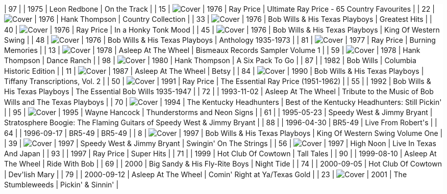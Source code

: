 | 97 |  | 1975 | Leon Redbone | On the Track |
| 15 | ![Cover](https://i.discogs.com/-79nELmovVkRrXOARa7Nxqp8mtG-jNrwkeUOJPgFNmM/rs:fit/g:sm/q:40/h:150/w:150/czM6Ly9kaXNjb2dz/LWRhdGFiYXNlLWlt/YWdlcy9SLTI5MjY1/NTAtMTU2MjI3Njk4/MC0xODIxLmpwZWc.jpeg) | 1976 | Ray Price | Ultimate Ray Price - 65 Country Favourites |
| 22 | ![Cover](https://i.discogs.com/h_c5Qen4D_gqBjWh0FiUffApSoDwcyKj_mR5A5gLBms/rs:fit/g:sm/q:40/h:150/w:150/czM6Ly9kaXNjb2dz/LWRhdGFiYXNlLWlt/YWdlcy9SLTIzOTI2/ODExLTE2NTgxNzU4/ODgtNTE4OS5qcGVn.jpeg) | 1976 | Hank Thompson | Country Collection |
| 33 | ![Cover](https://i.discogs.com/CymGBRJjw5xiD9hWp52ir8C5abxUVNftJvZHwndI0h0/rs:fit/g:sm/q:40/h:150/w:150/czM6Ly9kaXNjb2dz/LWRhdGFiYXNlLWlt/YWdlcy9SLTEyMzQz/MTE2LTE1MzMzNjcx/NjgtMzQwOC5qcGVn.jpeg) | 1976 | Bob Wills &amp; His Texas Playboys | Greatest Hits |
| 40 | ![Cover](https://i.discogs.com/pZJLtKbYz_B0d5Brf8gJd4_R3PfgX7N9-Jd89merihU/rs:fit/g:sm/q:40/h:150/w:150/czM6Ly9kaXNjb2dz/LWRhdGFiYXNlLWlt/YWdlcy9SLTI5MjM2/NzktMTMwNzUwMDQ1/MS5qcGVn.jpeg) | 1976 | Ray Price | In a Honky Tonk Mood |
| 45 | ![Cover](https://i.discogs.com/QUmNmivcdq9i4Y56u6_kg-baSazeXmXPMOau4CT19rA/rs:fit/g:sm/q:40/h:150/w:150/czM6Ly9kaXNjb2dz/LWRhdGFiYXNlLWlt/YWdlcy9SLTYxNjgw/NDItMTQxMjc3MDEz/OS01MjEwLmpwZWc.jpeg) | 1976 | Bob Wills &amp; His Texas Playboys | King Of Western Swing |
| 48 | ![Cover](https://i.discogs.com/uwvskPzQrmC5JwzOC2gmkWTB61OwL1yCnDJywOmazpE/rs:fit/g:sm/q:40/h:150/w:150/czM6Ly9kaXNjb2dz/LWRhdGFiYXNlLWlt/YWdlcy9SLTE1OTIx/Njg2LTE2MDQ2NTkz/ODEtOTU5Mi5qcGVn.jpeg) | 1976 | Bob Wills &amp; His Texas Playboys | Anthology 1935-1973 |
| 81 | ![Cover](https://i.discogs.com/oAuqThatTQ7DMSciPjg3eLV3RhEspM1xNVqcUgjWP1k/rs:fit/g:sm/q:40/h:150/w:150/czM6Ly9kaXNjb2dz/LWRhdGFiYXNlLWlt/YWdlcy9SLTMzMDIw/OTItMTQzMzExMTQ2/Ny01NDI0LmpwZWc.jpeg) | 1977 | Ray Price | Burning Memories |
| 13 | ![Cover](https://i.discogs.com/WSj9VO8DbN6Bk6W2ek5nneMY3BlLhGU6MNlVqwk1kMc/rs:fit/g:sm/q:40/h:150/w:150/czM6Ly9kaXNjb2dz/LWRhdGFiYXNlLWlt/YWdlcy9SLTQ4NjE3/NDItMTU0MTU4MTY0/MC01NjE1LmpwZWc.jpeg) | 1978 | Asleep At The Wheel | Bismeaux Records Sampler Volume 1 |
| 59 | ![Cover](https://i.discogs.com/JEREDbeyhMEyAmLZ5sdgyTRaS5gAnkR7mHtcYZPtEjQ/rs:fit/g:sm/q:40/h:150/w:150/czM6Ly9kaXNjb2dz/LWRhdGFiYXNlLWlt/YWdlcy9SLTk0MDUz/NDUtMTQ3OTk5MzE0/Ni05MjE4LmpwZWc.jpeg) | 1978 | Hank Thompson | Dance Ranch |
| 98 | ![Cover](https://i.discogs.com/8AsI8Ns44etv0QGFf76OrC5O8ey_9DUg-qk-Pfv8je4/rs:fit/g:sm/q:40/h:150/w:150/czM6Ly9kaXNjb2dz/LWRhdGFiYXNlLWlt/YWdlcy9SLTY1MTUw/MjItMTQ0NTYwODMw/OS0yMDU1LmpwZWc.jpeg) | 1980 | Hank Thompson | A Six Pack To Go |
| 87 |  | 1982 | Bob Wills | Columbia Historic Edition |
| 11 | ![Cover](https://i.discogs.com/wPV_ksmUYzEmkFHKYrL6iHEw3Hzbb0QGyTDREgbr15E/rs:fit/g:sm/q:40/h:150/w:150/czM6Ly9kaXNjb2dz/LWRhdGFiYXNlLWlt/YWdlcy9SLTE4NTA2/MTYtMTY2NzI4Mjc4/Ni0zMDgwLmpwZWc.jpeg) | 1987 | Asleep At The Wheel | Betsy |
| 84 | ![Cover](https://i.discogs.com/heY5f9w8SqgUFMLmgbCvZWwUa2q9_-Ul3Hu8VxtR2aQ/rs:fit/g:sm/q:40/h:150/w:150/czM6Ly9kaXNjb2dz/LWRhdGFiYXNlLWlt/YWdlcy9SLTE3MTY5/NjktMTUzNzEyMjQx/OS00MTQyLmpwZWc.jpeg) | 1990 | Bob Wills &amp; His Texas Playboys | Tiffany Transcriptions, Vol. 2 |
| 50 | ![Cover](https://i.discogs.com/Il9GI3fxBacgh7NrNOlKvfEyPgcBU6DEN4uc1sLoP_E/rs:fit/g:sm/q:40/h:150/w:150/czM6Ly9kaXNjb2dz/LWRhdGFiYXNlLWlt/YWdlcy9SLTU5Mjk5/OTctMTQwNjU5ODc2/OS0xOTQ4LmpwZWc.jpeg) | 1991 | Ray Price | The Essential Ray Price (1951-1962) |
| 55 |  | 1992 | Bob Wills &amp; His Texas Playboys | The Essential Bob Wills 1935-1947 |
| 72 |  | 1993-11-02 | Asleep At The Wheel | Tribute to the Music of Bob Wills and The Texas Playboys |
| 70 | ![Cover](https://i.discogs.com/tJZS05p82opaIV2tJI0qydpcejwW7wx4QHfeY3xhSS4/rs:fit/g:sm/q:40/h:150/w:150/czM6Ly9kaXNjb2dz/LWRhdGFiYXNlLWlt/YWdlcy9SLTQ2NTc3/OTUtMTM3MTMwODQ2/Mi0xOTA1LmpwZWc.jpeg) | 1994 | The Kentucky Headhunters | Best of the Kentucky Headhunters: Still Pickin' |
| 95 | ![Cover](https://i.discogs.com/GxkGnLFhjSOPDN16mq_IqHF4ZvzzKI9r8jcAtpo2biI/rs:fit/g:sm/q:40/h:150/w:150/czM6Ly9kaXNjb2dz/LWRhdGFiYXNlLWlt/YWdlcy9SLTE2NzU4/NTEtMTU1OTA3MTQ1/MS05NzM2LmpwZWc.jpeg) | 1995 | Wayne Hancock | Thunderstorms and Neon Signs |
| 61 |  | 1995-05-23 | Speedy West &amp; Jimmy Bryant | Stratosphere Boogie: The Flaming Guitars of Speedy West &amp; Jimmy Bryant |
| 88 |  | 1996-04-30 | BR5-49 | Live From Robert's |
| 64 |  | 1996-09-17 | BR5-49 | BR5-49 |
| 8 | ![Cover](https://i.discogs.com/O0dSJtzhoEJiG6bZ_i0zEAdrXvrUGo6mjDJn4iYLJQo/rs:fit/g:sm/q:40/h:150/w:150/czM6Ly9kaXNjb2dz/LWRhdGFiYXNlLWlt/YWdlcy9SLTE5MDgz/MjQ3LTE2NjUyMzE5/NDMtNzA2My5qcGVn.jpeg) | 1997 | Bob Wills &amp; His Texas Playboys | King Of Western Swing Volume One |
| 39 | ![Cover](https://i.discogs.com/BrFU8LOawxf-qcjaaiNpn9gFaSsHY1rsBVHXeqj8FEg/rs:fit/g:sm/q:40/h:150/w:150/czM6Ly9kaXNjb2dz/LWRhdGFiYXNlLWlt/YWdlcy9SLTc4MTA0/NjQtMTY1MzI3MDM1/Mi0xMDkzLmpwZWc.jpeg) | 1997 | Speedy West &amp; Jimmy Bryant | Swingin' On The Strings |
| 56 | ![Cover](https://i.discogs.com/Hr8M7KIEL7EwkTwylDfbZT0BHdicsRyKdSQM0evRTU0/rs:fit/g:sm/q:40/h:150/w:150/czM6Ly9kaXNjb2dz/LWRhdGFiYXNlLWlt/YWdlcy9SLTM2OTIx/OTYtMTM0MDU2ODE4/Ny0yMDM3LmpwZWc.jpeg) | 1997 | High Noon | Live In Texas And Japan |
| 93 |  | 1997 | Ray Price | Super Hits |
| 71 |  | 1999 | Hot Club Of Cowtown | Tall Tales |
| 90 |  | 1999-08-10 | Asleep At The Wheel | Ride With Bob |
| 69 |  | 2000 | Big Sandy &amp; His Fly-Rite Boys | Night Tide |
| 74 |  | 2000-09-05 | Hot Club Of Cowtown | Dev'lish Mary |
| 79 |  | 2000-09-12 | Asleep At The Wheel | Comin' Right at Ya/Texas Gold |
| 23 | ![Cover](https://i.discogs.com/_dW6aq4okrIemjZS75DYjE94Y2C_kU0R6KV7Jo9h174/rs:fit/g:sm/q:40/h:150/w:150/czM6Ly9kaXNjb2dz/LWRhdGFiYXNlLWlt/YWdlcy9SLTI5MjI5/OTYtMTMwNzQ3MDUy/OC5qcGVn.jpeg) | 2001 | The Stumbleweeds | Pickin' &amp; Sinnin' |